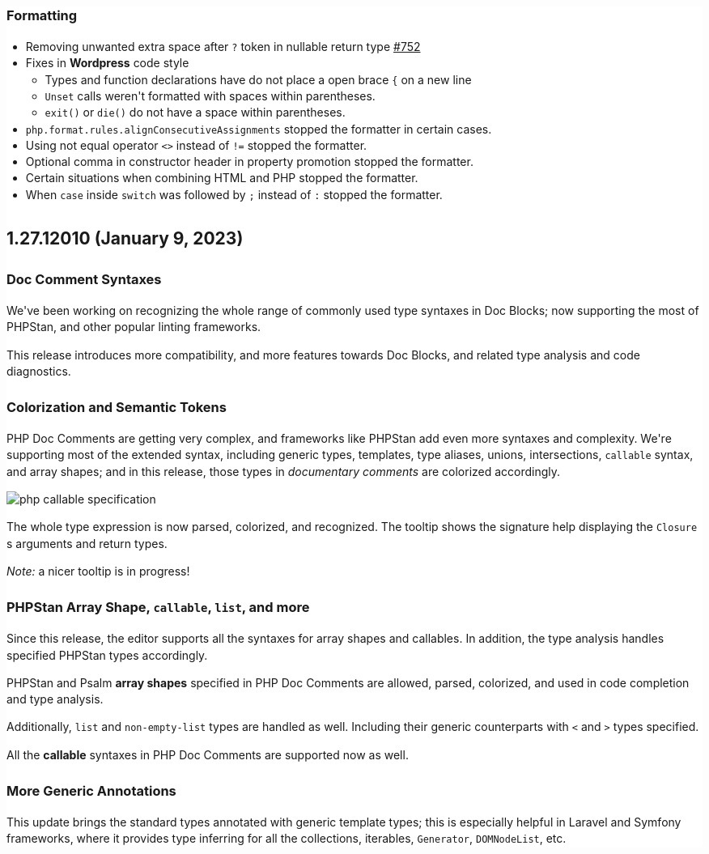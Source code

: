 ### Formatting

- Removing unwanted extra space after `?` token in nullable return type [#752](https://community.devsense.com/d/752-extra-space-after-optional-type)
- Fixes in **Wordpress** code style
  - Types and function declarations have do not place a open brace `{` on a new line
  - `Unset` calls weren't formatted with spaces within parentheses.
  - `exit()` or `die()` do not have a space within parentheses.
- `php.format.rules.alignConsecutiveAssignments` stopped the formatter in certain cases.
- Using not equal operator `<>` instead of `!=` stopped the formatter.
- Optional comma in constructor header in property promotion stopped the formatter.
- Certain situations when combining HTML and PHP stopped the formatter.
- When `case` inside `switch` was followed by `;` instead of `:` stopped the formatter.

## 1.27.12010 (January 9, 2023)

### Doc Comment Syntaxes

We've been working on recognizing the whole range of commonly used type syntaxes in Doc Blocks; now supporting the most of PHPStan, and other popular linting frameworks.

This release introduces more compatibility, and more features towards Doc Blocks, and related type analysis and code diagnostics.

### Colorization and Semantic Tokens

PHP Doc Comments are getting very complex, and frameworks like PHPStan add even more syntaxes and complexity. We're supporting most of the extended syntax, including generic types, templates, type aliases, unions, intersections, `callable` syntax, and array shapes; and in this release, those types in _documentary comments_ are colorized accordingly.

![php callable specification](https://raw.githubusercontent.com/DEVSENSE/phptools-docs/master/docs/vscode/imgs/callable-type-def.png)

The whole type expression is now parsed, colorized, and recognized. The tooltip shows the signature help displaying the `Closure`s arguments and return types.

_Note:_ a nicer tooltip is in progress!

### PHPStan Array Shape, `callable`, `list`, and more

Since this release, the editor supports all the syntaxes for array shapes and callables. In addition, the type analysis handles specified PHPStan types accordingly.

PHPStan and Psalm  **array shapes** specified in PHP Doc Comments are allowed, parsed, colorized, and used in code completion and type analysis.

Additionally, `list` and `non-empty-list` types are handled as well. Including their generic counterparts with `<` and `>` types specified.

All the **callable** syntaxes in PHP Doc Comments are supported now as well.

### More Generic Annotations

This update brings the standard types annotated with generic template types; this is especially helpful in Laravel and Symfony frameworks, where it provides type inferring for all the collections, iterables, `Generator`, `DOMNodeList`, etc.
